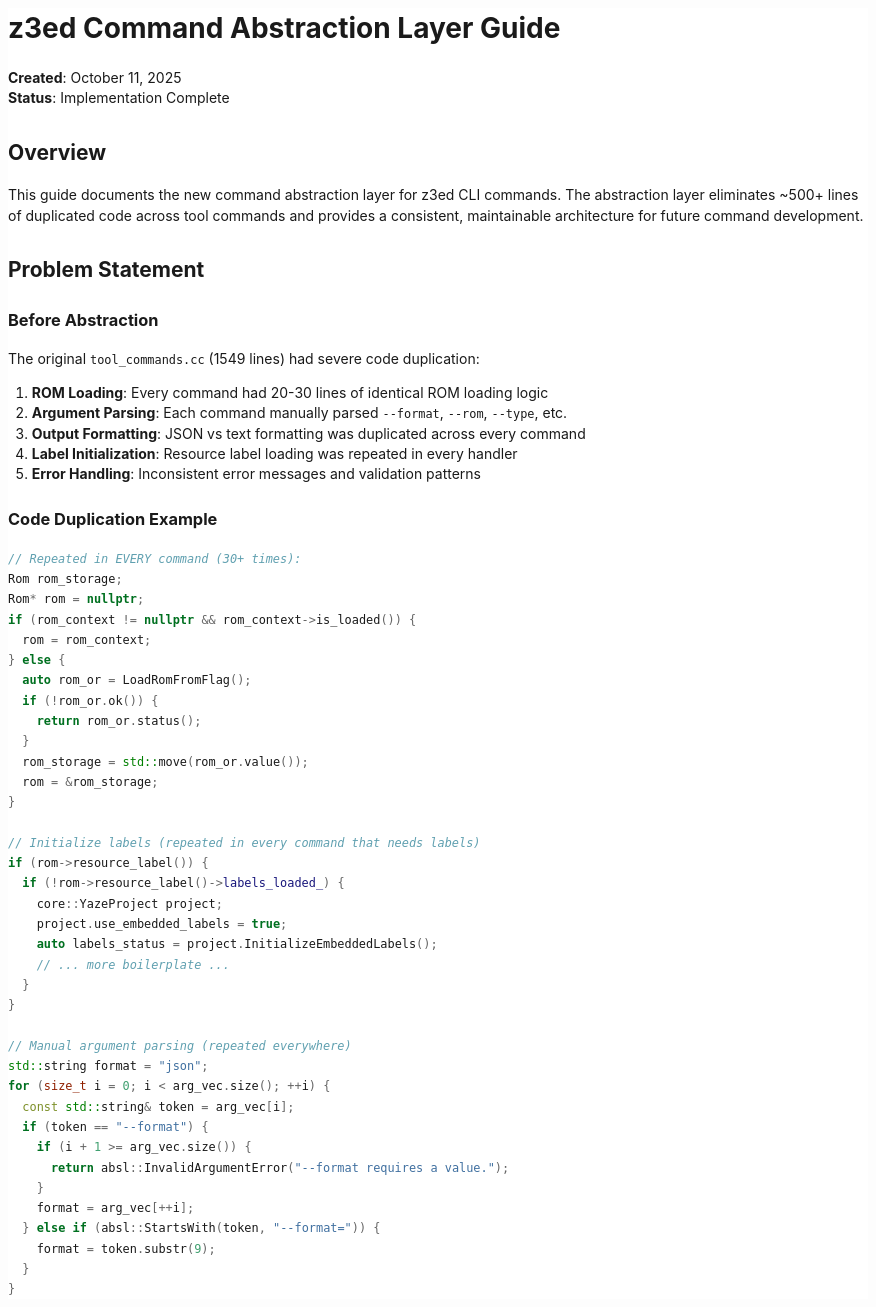 # z3ed Command Abstraction Layer Guide

**Created**: October 11, 2025  
**Status**: Implementation Complete

## Overview

This guide documents the new command abstraction layer for z3ed CLI commands. The abstraction layer eliminates ~500+ lines of duplicated code across tool commands and provides a consistent, maintainable architecture for future command development.

## Problem Statement

### Before Abstraction

The original `tool_commands.cc` (1549 lines) had severe code duplication:

1. **ROM Loading**: Every command had 20-30 lines of identical ROM loading logic
2. **Argument Parsing**: Each command manually parsed `--format`, `--rom`, `--type`, etc.
3. **Output Formatting**: JSON vs text formatting was duplicated across every command
4. **Label Initialization**: Resource label loading was repeated in every handler
5. **Error Handling**: Inconsistent error messages and validation patterns

### Code Duplication Example

```cpp
// Repeated in EVERY command (30+ times):
Rom rom_storage;
Rom* rom = nullptr;
if (rom_context != nullptr && rom_context->is_loaded()) {
  rom = rom_context;
} else {
  auto rom_or = LoadRomFromFlag();
  if (!rom_or.ok()) {
    return rom_or.status();
  }
  rom_storage = std::move(rom_or.value());
  rom = &rom_storage;
}

// Initialize labels (repeated in every command that needs labels)
if (rom->resource_label()) {
  if (!rom->resource_label()->labels_loaded_) {
    core::YazeProject project;
    project.use_embedded_labels = true;
    auto labels_status = project.InitializeEmbeddedLabels();
    // ... more boilerplate ...
  }
}

// Manual argument parsing (repeated everywhere)
std::string format = "json";
for (size_t i = 0; i < arg_vec.size(); ++i) {
  const std::string& token = arg_vec[i];
  if (token == "--format") {
    if (i + 1 >= arg_vec.size()) {
      return absl::InvalidArgumentError("--format requires a value.");
    }
    format = arg_vec[++i];
  } else if (absl::StartsWith(token, "--format=")) {
    format = token.substr(9);
  }
}
```